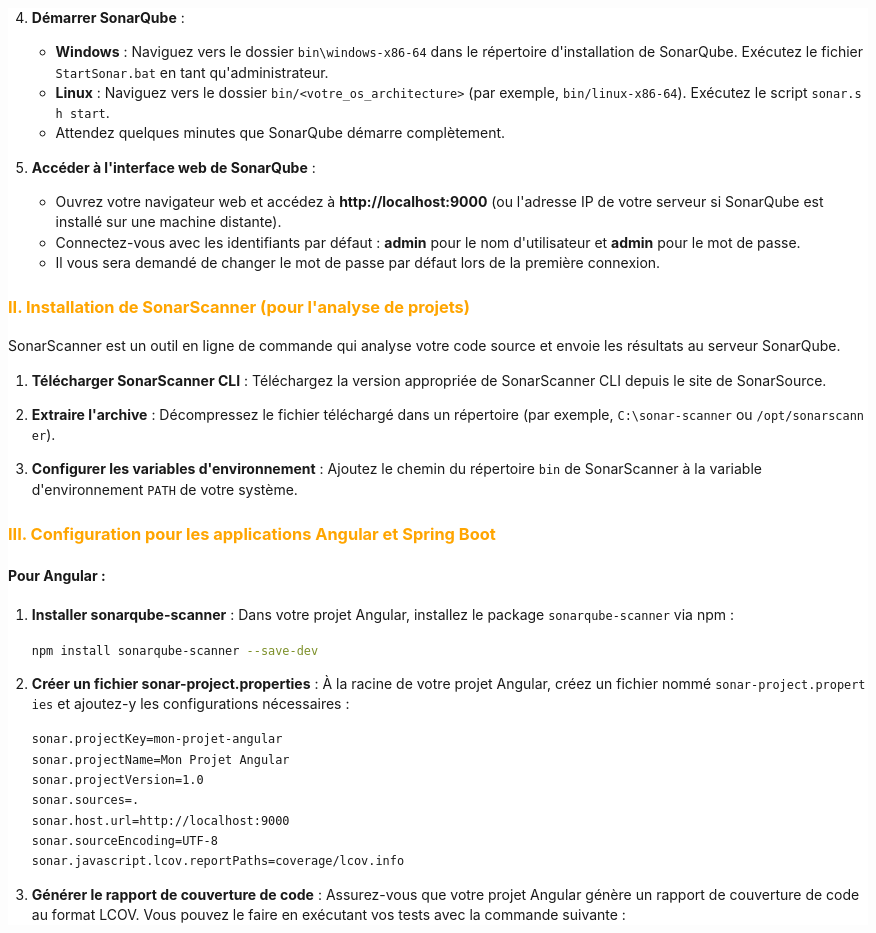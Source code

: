 4.  **Démarrer SonarQube** :
    *   **Windows** : Naviguez vers le dossier `bin\windows-x86-64` dans le répertoire d'installation de SonarQube. Exécutez le fichier `StartSonar.bat` en tant qu'administrateur.
    *   **Linux** : Naviguez vers le dossier `bin/<votre_os_architecture>` (par exemple, `bin/linux-x86-64`). Exécutez le script `sonar.sh start`.
    *   Attendez quelques minutes que SonarQube démarre complètement.

5.  **Accéder à l'interface web de SonarQube** :
    *   Ouvrez votre navigateur web et accédez à **http://localhost:9000** (ou l'adresse IP de votre serveur si SonarQube est installé sur une machine distante).
    *   Connectez-vous avec les identifiants par défaut : **admin** pour le nom d'utilisateur et **admin** pour le mot de passe.
    *   Il vous sera demandé de changer le mot de passe par défaut lors de la première connexion.

### <span style="color:orange;">II. Installation de SonarScanner (pour l'analyse de projets)</span>

SonarScanner est un outil en ligne de commande qui analyse votre code source et envoie les résultats au serveur SonarQube.

1.  **Télécharger SonarScanner CLI** : Téléchargez la version appropriée de SonarScanner CLI depuis le site de SonarSource.

2.  **Extraire l'archive** : Décompressez le fichier téléchargé dans un répertoire (par exemple, `C:\sonar-scanner` ou `/opt/sonarscanner`).

3.  **Configurer les variables d'environnement** : Ajoutez le chemin du répertoire `bin` de SonarScanner à la variable d'environnement `PATH` de votre système.

### <span style="color:orange;">III. Configuration pour les applications Angular et Spring Boot</span>

#### Pour Angular :

1.  **Installer sonarqube-scanner** : Dans votre projet Angular, installez le package `sonarqube-scanner` via npm :

    ```bash
    npm install sonarqube-scanner --save-dev
    ```

2.  **Créer un fichier sonar-project.properties** : À la racine de votre projet Angular, créez un fichier nommé `sonar-project.properties` et ajoutez-y les configurations nécessaires :

    ```properties
    sonar.projectKey=mon-projet-angular
    sonar.projectName=Mon Projet Angular
    sonar.projectVersion=1.0
    sonar.sources=.
    sonar.host.url=http://localhost:9000
    sonar.sourceEncoding=UTF-8
    sonar.javascript.lcov.reportPaths=coverage/lcov.info
    ```

3.  **Générer le rapport de couverture de code** : Assurez-vous que votre projet Angular génère un rapport de couverture de code au format LCOV. Vous pouvez le faire en exécutant vos tests avec la commande suivante :
